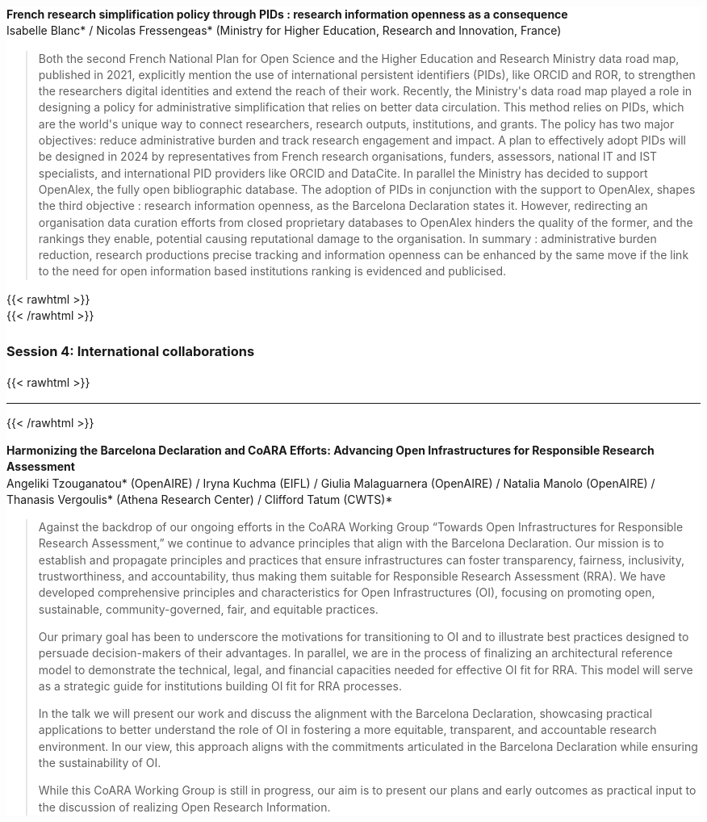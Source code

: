 **French research simplification policy through PIDs : research information openness as a consequence**  
Isabelle Blanc* / Nicolas Fressengeas* (Ministry for Higher Education, Research and Innovation, France)  
>Both the second French National Plan for Open Science and the Higher Education and Research Ministry data road map, published in 2021, explicitly mention the use of international persistent identifiers (PIDs), like ORCID and ROR, to strengthen the researchers digital identities and extend the reach of their work. Recently, the Ministry's data road map played a role in designing a policy for administrative simplification that relies on better data circulation. This method relies on PIDs, which are the world's unique way to connect researchers, research outputs, institutions, and grants. The policy has two major objectives: reduce administrative burden and track research engagement and impact. A plan to effectively adopt PIDs will be designed in 2024 by representatives from French research organisations, funders, assessors, national IT and IST specialists, and international PID providers like ORCID and DataCite. In parallel the Ministry has decided to support OpenAlex, the fully open bibliographic database. The adoption of PIDs in conjunction with the support to OpenAlex, shapes the third objective : research information openness, as the Barcelona Declaration states it. However, redirecting an organisation data curation efforts from closed proprietary databases to OpenAlex hinders the quality of the former, and the rankings they enable, potential causing reputational damage to the organisation. In summary : administrative burden reduction, research productions precise tracking and information openness can be enhanced by the same move if the link to the need for open information based institutions ranking is evidenced and publicised.
 

{{< rawhtml >}}
</br>
{{< /rawhtml >}}
### Session 4: International collaborations
{{< rawhtml >}}
<hr class="small">
{{< /rawhtml >}}


**Harmonizing the Barcelona Declaration and CoARA Efforts: Advancing Open Infrastructures for Responsible Research Assessment**  
Angeliki Tzouganatou* (OpenAIRE) / Iryna Kuchma (EIFL) / Giulia Malaguarnera (OpenAIRE) / Natalia Manolo (OpenAIRE) / Thanasis Vergoulis* (Athena Research Center) / Clifford Tatum (CWTS)*  
>Against the backdrop of our ongoing efforts in the CoARA Working Group “Towards Open Infrastructures for Responsible Research Assessment,” we continue to advance principles that align with the Barcelona Declaration. Our mission is to establish and propagate principles and practices that ensure infrastructures can foster transparency, fairness, inclusivity, trustworthiness, and accountability, thus making them suitable for Responsible Research Assessment (RRA). We have developed comprehensive principles and characteristics for Open Infrastructures (OI), focusing on promoting open, sustainable, community-governed, fair, and equitable practices.
>
>Our primary goal has been to underscore the motivations for transitioning to OI and to illustrate best practices designed to persuade decision-makers of their advantages. In parallel, we are in the process of finalizing an architectural reference model to demonstrate the technical, legal, and financial capacities needed for effective OI fit for RRA. This model will serve as a strategic guide for institutions building OI fit for RRA processes.
>
>In the talk we will present our work and discuss the alignment with the Barcelona Declaration, showcasing practical applications to better understand the role of OI in fostering a more equitable, transparent, and accountable research environment. In our view, this approach aligns with the commitments articulated in the Barcelona Declaration while ensuring the sustainability of OI.
>
>While this CoARA Working Group is still in progress, our aim is to present our plans and early outcomes as practical input to the discussion of realizing Open Research Information.
 